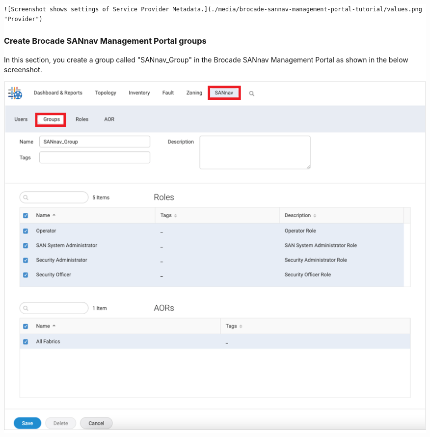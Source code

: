 	![Screenshot shows settings of Service Provider Metadata.](./media/brocade-sannav-management-portal-tutorial/values.png "Provider")

### Create Brocade SANnav Management Portal groups

In this section, you create a group called "SANnav_Group" in the Brocade SANnav Management Portal as shown in the below screenshot.

![Screenshot shows how to create groups in brocade.](./media/brocade-sannav-management-portal-tutorial/groups.png "Screen")